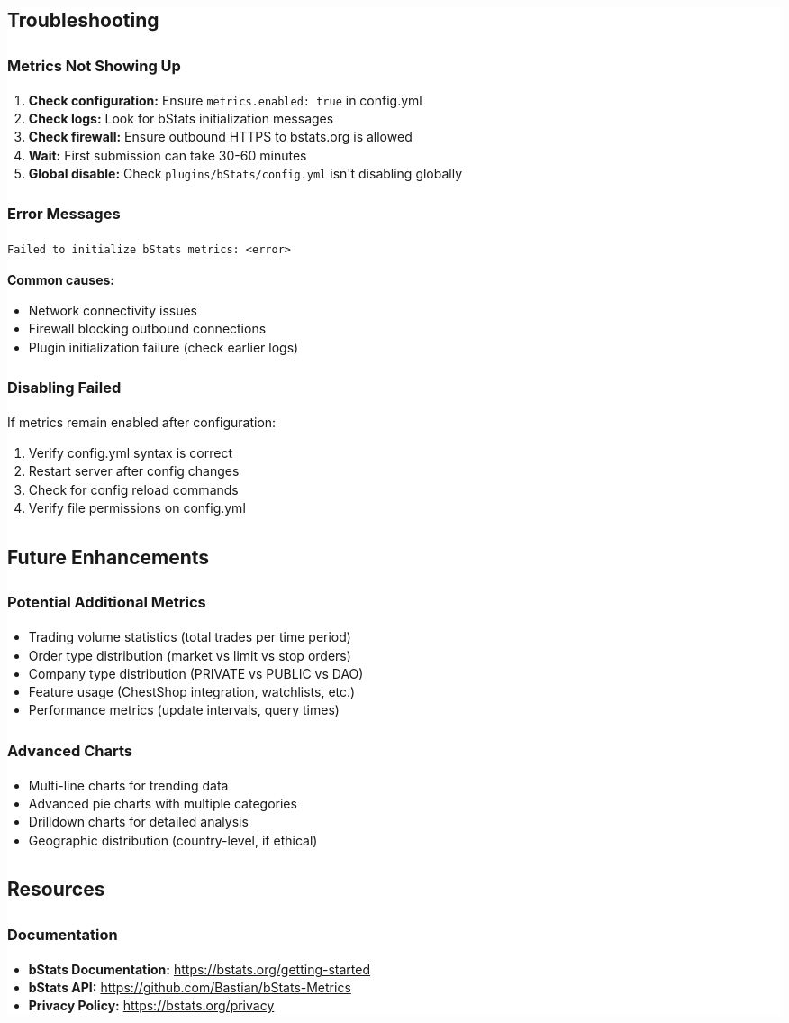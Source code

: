 ## Troubleshooting

### Metrics Not Showing Up
1. **Check configuration:** Ensure `metrics.enabled: true` in config.yml
2. **Check logs:** Look for bStats initialization messages
3. **Check firewall:** Ensure outbound HTTPS to bstats.org is allowed
4. **Wait:** First submission can take 30-60 minutes
5. **Global disable:** Check `plugins/bStats/config.yml` isn't disabling globally

### Error Messages
```
Failed to initialize bStats metrics: <error>
```

**Common causes:**
- Network connectivity issues
- Firewall blocking outbound connections
- Plugin initialization failure (check earlier logs)

### Disabling Failed
If metrics remain enabled after configuration:
1. Verify config.yml syntax is correct
2. Restart server after config changes
3. Check for config reload commands
4. Verify file permissions on config.yml

## Future Enhancements

### Potential Additional Metrics
- Trading volume statistics (total trades per time period)
- Order type distribution (market vs limit vs stop orders)
- Company type distribution (PRIVATE vs PUBLIC vs DAO)
- Feature usage (ChestShop integration, watchlists, etc.)
- Performance metrics (update intervals, query times)

### Advanced Charts
- Multi-line charts for trending data
- Advanced pie charts with multiple categories
- Drilldown charts for detailed analysis
- Geographic distribution (country-level, if ethical)

## Resources

### Documentation
- **bStats Documentation:** https://bstats.org/getting-started
- **bStats API:** https://github.com/Bastian/bStats-Metrics
- **Privacy Policy:** https://bstats.org/privacy
